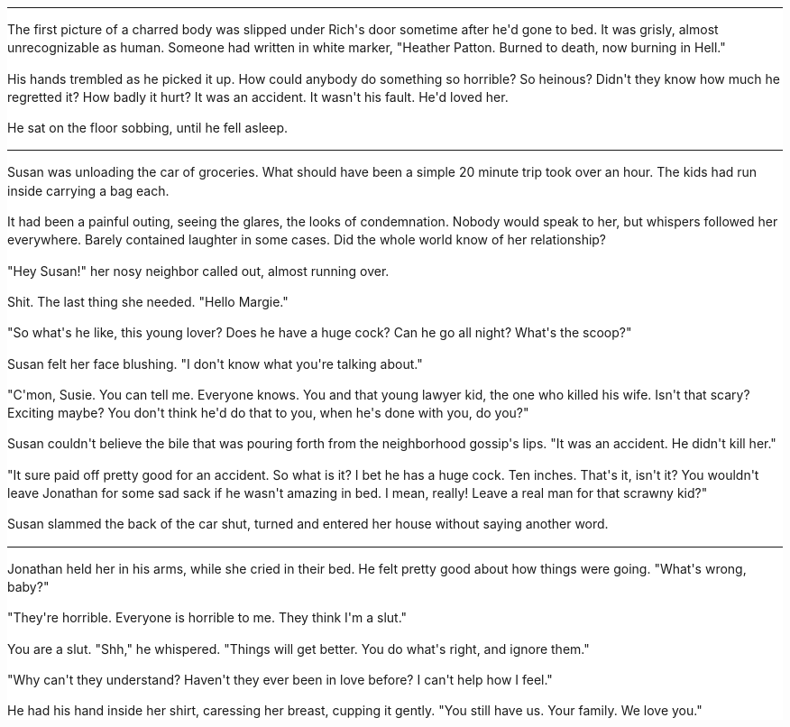  * * * 

 The first picture of a charred body was slipped under Rich's door sometime after he'd gone to bed. It was grisly, almost unrecognizable as human. Someone had written in white marker, "Heather Patton. Burned to death, now burning in Hell." 

 His hands trembled as he picked it up. How could anybody do something so horrible? So heinous? Didn't they know how much he regretted it? How badly it hurt? It was an accident. It wasn't his fault. He'd loved her. 

 He sat on the floor sobbing, until he fell asleep. 

 * * * 

 Susan was unloading the car of groceries. What should have been a simple 20 minute trip took over an hour. The kids had run inside carrying a bag each. 

 It had been a painful outing, seeing the glares, the looks of condemnation. Nobody would speak to her, but whispers followed her everywhere. Barely contained laughter in some cases. Did the whole world know of her relationship? 

 

 "Hey Susan!" her nosy neighbor called out, almost running over. 

 Shit. The last thing she needed. "Hello Margie." 

 "So what's he like, this young lover? Does he have a huge cock? Can he go all night? What's the scoop?" 

 Susan felt her face blushing. "I don't know what you're talking about." 

 "C'mon, Susie. You can tell me. Everyone knows. You and that young lawyer kid, the one who killed his wife. Isn't that scary? Exciting maybe? You don't think he'd do that to you, when he's done with you, do you?" 

 Susan couldn't believe the bile that was pouring forth from the neighborhood gossip's lips. "It was an accident. He didn't kill her." 

 "It sure paid off pretty good for an accident. So what is it? I bet he has a huge cock. Ten inches. That's it, isn't it? You wouldn't leave Jonathan for some sad sack if he wasn't amazing in bed. I mean, really! Leave a real man for that scrawny kid?" 

 Susan slammed the back of the car shut, turned and entered her house without saying another word. 

 * * * 

 Jonathan held her in his arms, while she cried in their bed. He felt pretty good about how things were going. "What's wrong, baby?" 

 "They're horrible. Everyone is horrible to me. They think I'm a slut." 

 You are a slut. "Shh," he whispered. "Things will get better. You do what's right, and ignore them." 

 "Why can't they understand? Haven't they ever been in love before? I can't help how I feel." 

 He had his hand inside her shirt, caressing her breast, cupping it gently. "You still have us. Your family. We love you."  

 
